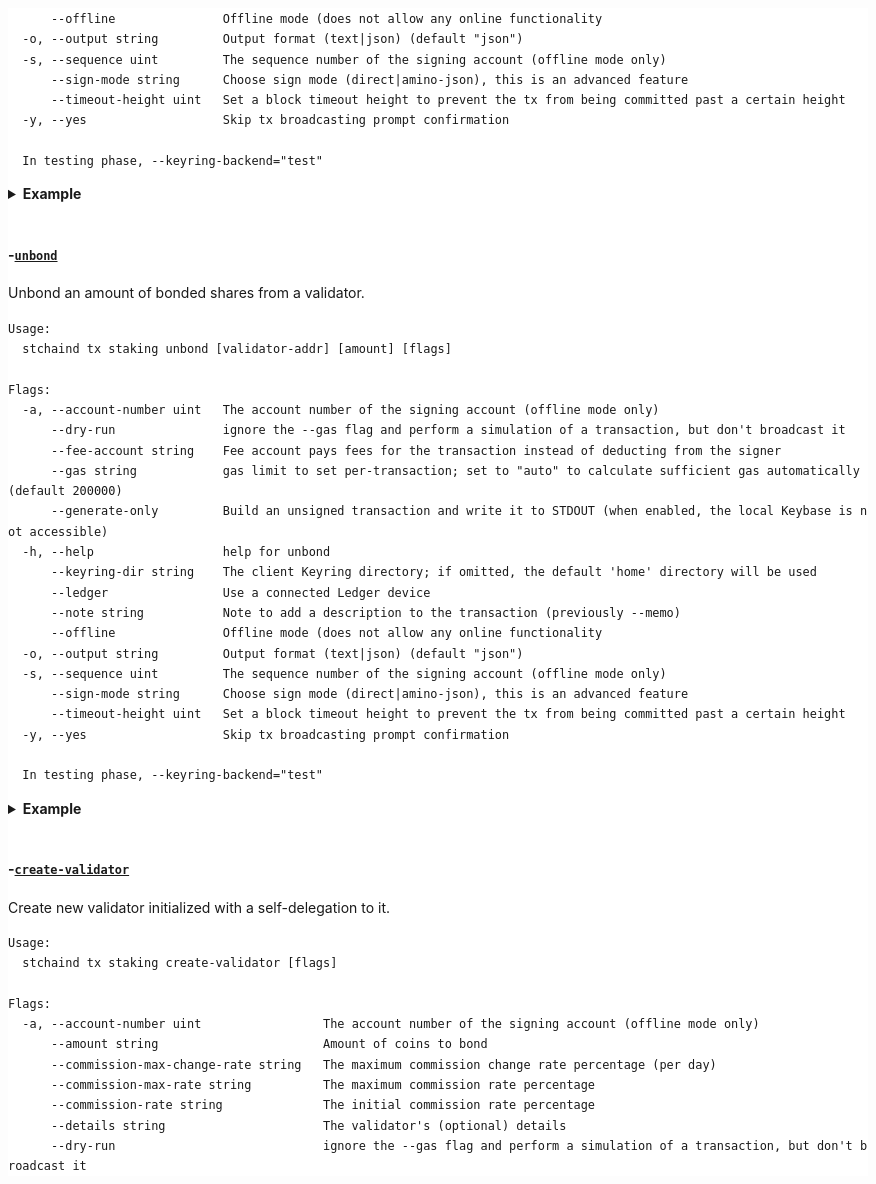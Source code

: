 ```shell
      --offline               Offline mode (does not allow any online functionality
  -o, --output string         Output format (text|json) (default "json")
  -s, --sequence uint         The sequence number of the signing account (offline mode only)
      --sign-mode string      Choose sign mode (direct|amino-json), this is an advanced feature
      --timeout-height uint   Set a block timeout height to prevent the tx from being committed past a certain height
  -y, --yes                   Skip tx broadcasting prompt confirmation
  
  In testing phase, --keyring-backend="test"
```
<details><summary><b>Example</b></summary></details>
<br>


#### -[`unbond`](#-unbond)
Unbond an amount of bonded shares from a validator.
```shell
Usage:
  stchaind tx staking unbond [validator-addr] [amount] [flags]

Flags:
  -a, --account-number uint   The account number of the signing account (offline mode only)
      --dry-run               ignore the --gas flag and perform a simulation of a transaction, but don't broadcast it
      --fee-account string    Fee account pays fees for the transaction instead of deducting from the signer
      --gas string            gas limit to set per-transaction; set to "auto" to calculate sufficient gas automatically (default 200000)
      --generate-only         Build an unsigned transaction and write it to STDOUT (when enabled, the local Keybase is not accessible)
  -h, --help                  help for unbond
      --keyring-dir string    The client Keyring directory; if omitted, the default 'home' directory will be used
      --ledger                Use a connected Ledger device
      --note string           Note to add a description to the transaction (previously --memo)
      --offline               Offline mode (does not allow any online functionality
  -o, --output string         Output format (text|json) (default "json")
  -s, --sequence uint         The sequence number of the signing account (offline mode only)
      --sign-mode string      Choose sign mode (direct|amino-json), this is an advanced feature
      --timeout-height uint   Set a block timeout height to prevent the tx from being committed past a certain height
  -y, --yes                   Skip tx broadcasting prompt confirmation
  
  In testing phase, --keyring-backend="test"
```
<details><summary><b>Example</b></summary></details>
<br>

#### -[`create-validator`](#-create-validator)
Create new validator initialized with a self-delegation to it.

```shell
Usage:
  stchaind tx staking create-validator [flags]

Flags:
  -a, --account-number uint                 The account number of the signing account (offline mode only)
      --amount string                       Amount of coins to bond
      --commission-max-change-rate string   The maximum commission change rate percentage (per day)
      --commission-max-rate string          The maximum commission rate percentage
      --commission-rate string              The initial commission rate percentage
      --details string                      The validator's (optional) details
      --dry-run                             ignore the --gas flag and perform a simulation of a transaction, but don't broadcast it
```
